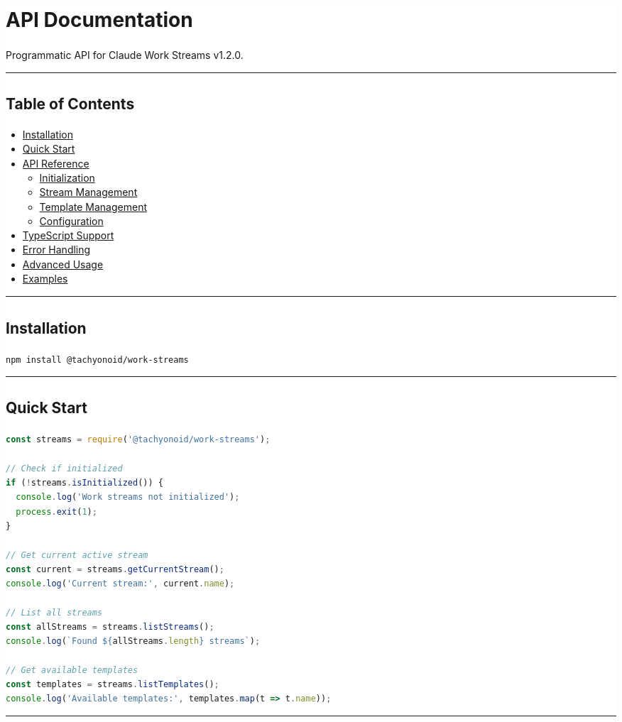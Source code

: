 # API Documentation

Programmatic API for Claude Work Streams v1.2.0.

---

## Table of Contents

- [Installation](#installation)
- [Quick Start](#quick-start)
- [API Reference](#api-reference)
  - [Initialization](#initialization)
  - [Stream Management](#stream-management)
  - [Template Management](#template-management)
  - [Configuration](#configuration)
- [TypeScript Support](#typescript-support)
- [Error Handling](#error-handling)
- [Advanced Usage](#advanced-usage)
- [Examples](#examples)

---

## Installation

```bash
npm install @tachyonoid/work-streams
```

---

## Quick Start

```javascript
const streams = require('@tachyonoid/work-streams');

// Check if initialized
if (!streams.isInitialized()) {
  console.log('Work streams not initialized');
  process.exit(1);
}

// Get current active stream
const current = streams.getCurrentStream();
console.log('Current stream:', current.name);

// List all streams
const allStreams = streams.listStreams();
console.log(`Found ${allStreams.length} streams`);

// Get available templates
const templates = streams.listTemplates();
console.log('Available templates:', templates.map(t => t.name));
```

---